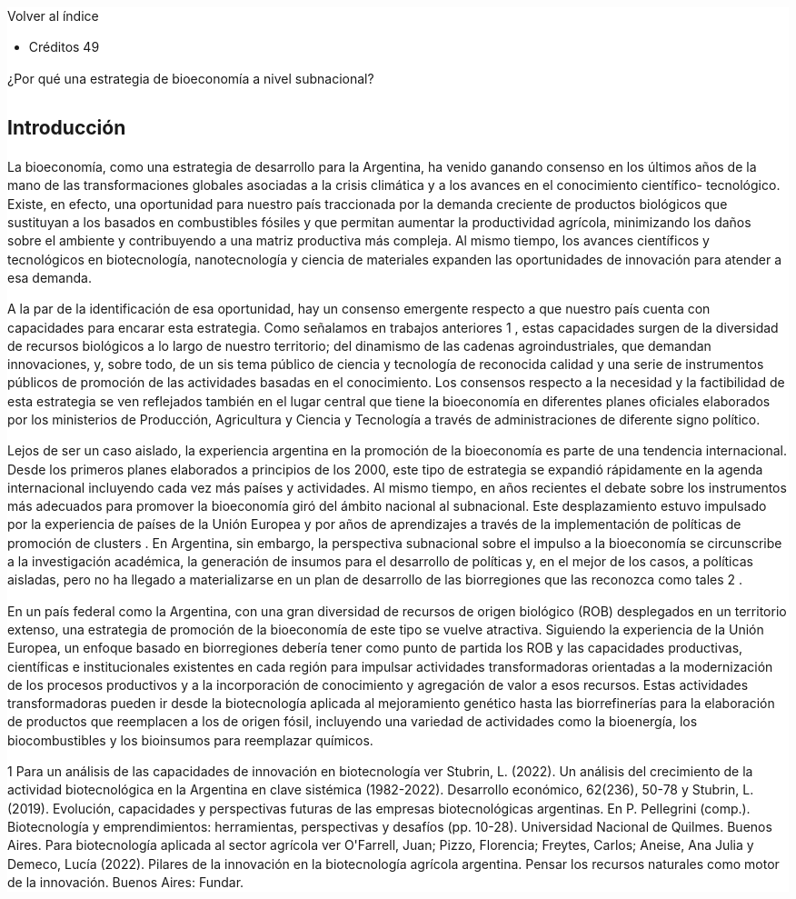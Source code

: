 

Volver al índice

- Créditos 49

¿Por qué una estrategia de bioeconomía a nivel subnacional?

## Introducción

La bioeconomía, como una estrategia de desarrollo para la Argentina, ha venido ganando consenso en los últimos años de la mano de las transformaciones globales asociadas a la crisis climática y a los avances en el conocimiento científico- tecnológico. Existe, en efecto, una oportunidad para nuestro país traccionada por la demanda creciente de productos biológicos que sustituyan a los basados en combustibles fósiles y que permitan aumentar la productividad agrícola, minimizando los daños sobre el ambiente y contribuyendo a una matriz productiva más compleja. Al mismo tiempo, los avances científicos y tecnológicos en biotecnología, nanotecnología y ciencia de materiales expanden las oportunidades de innovación para atender a esa demanda.

A la par de la identificación de esa oportunidad, hay un consenso emergente respecto a que nuestro país cuenta con capacidades para encarar esta estrategia. Como señalamos en trabajos anteriores 1 , estas capacidades surgen de la diversidad de recursos biológicos a lo largo de nuestro territorio; del dinamismo de las cadenas agroindustriales, que demandan innovaciones, y, sobre todo, de un sis tema público de ciencia y tecnología de reconocida calidad y una serie de instrumentos públicos de promoción de las actividades basadas en el conocimiento. Los consensos respecto a la necesidad y la factibilidad de esta estrategia se ven reflejados también en el lugar central que tiene la bioeconomía en diferentes planes oficiales elaborados por los ministerios de Producción, Agricultura y Ciencia y Tecnología a través de administraciones de diferente signo político.

Lejos de ser un caso aislado, la experiencia argentina en la promoción de la bioeconomía es parte de una tendencia internacional. Desde los primeros planes elaborados a principios de los 2000, este tipo de estrategia se expandió rápidamente en la agenda internacional incluyendo cada vez más países y actividades. Al mismo tiempo, en años recientes el debate sobre los instrumentos más adecuados para promover la bioeconomía giró del ámbito nacional al subnacional. Este desplazamiento estuvo impulsado por la experiencia de países de la Unión Europea y por años de aprendizajes a través de la implementación de políticas de promoción de clusters . En Argentina, sin embargo, la perspectiva subnacional sobre el impulso a la bioeconomía se circunscribe a la investigación académica, la generación de insumos para el desarrollo de políticas y, en el mejor de los casos, a políticas aisladas, pero no ha llegado a materializarse en un plan de desarrollo de las biorregiones que las reconozca como tales 2 .

En un país federal como la Argentina, con una gran diversidad de recursos de origen biológico (ROB) desplegados en un territorio extenso, una estrategia de promoción de la bioeconomía de este tipo se vuelve atractiva. Siguiendo la experiencia de la Unión Europea, un enfoque basado en biorregiones debería tener como punto de partida los ROB y las capacidades productivas, científicas e institucionales existentes en cada región para impulsar actividades transformadoras orientadas a la modernización de los procesos productivos y a la incorporación de conocimiento y agregación de valor a esos recursos. Estas actividades transformadoras pueden ir desde la biotecnología aplicada al mejoramiento genético hasta las biorrefinerías para la elaboración de productos que reemplacen a los de origen fósil, incluyendo una variedad de actividades como la bioenergía, los biocombustibles y los bioinsumos para reemplazar químicos.

1 Para un análisis de las capacidades de innovación en biotecnología ver Stubrin, L. (2022). Un análisis del crecimiento de la actividad biotecnológica en la Argentina en clave sistémica (1982-2022). Desarrollo económico, 62(236), 50-78 y Stubrin, L. (2019). Evolución, capacidades y perspectivas futuras de las empresas biotecnológicas argentinas. En P. Pellegrini (comp.). Biotecnología y emprendimientos: herramientas, perspectivas y desafíos (pp. 10-28). Universidad Nacional de Quilmes. Buenos Aires. Para biotecnología aplicada al sector agrícola ver O'Farrell, Juan; Pizzo, Florencia; Freytes, Carlos; Aneise, Ana Julia y Demeco, Lucía (2022). Pilares de la innovación en la biotecnología agrícola argentina. Pensar los recursos naturales como motor de la innovación. Buenos Aires: Fundar.
